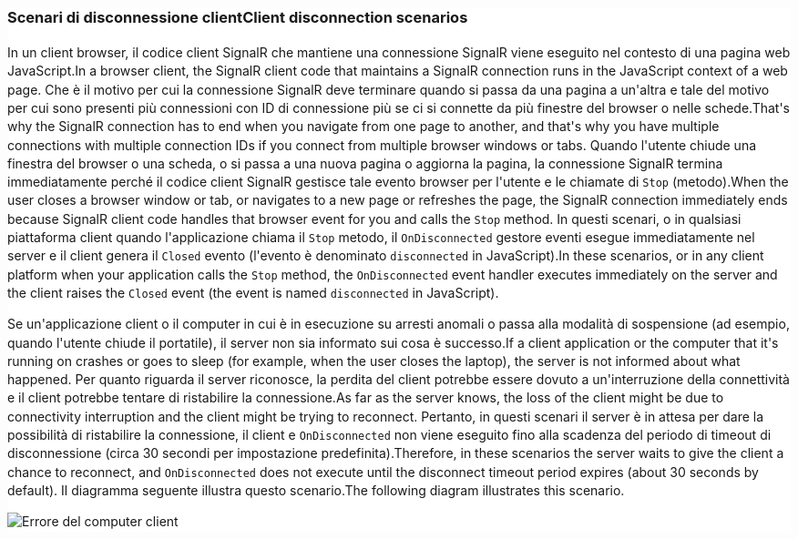 <a id="clientdisconnect"></a>

### <a name="client-disconnection-scenarios"></a><span data-ttu-id="c5a1d-221">Scenari di disconnessione client</span><span class="sxs-lookup"><span data-stu-id="c5a1d-221">Client disconnection scenarios</span></span>

<span data-ttu-id="c5a1d-222">In un client browser, il codice client SignalR che mantiene una connessione SignalR viene eseguito nel contesto di una pagina web JavaScript.</span><span class="sxs-lookup"><span data-stu-id="c5a1d-222">In a browser client, the SignalR client code that maintains a SignalR connection runs in the JavaScript context of a web page.</span></span> <span data-ttu-id="c5a1d-223">Che è il motivo per cui la connessione SignalR deve terminare quando si passa da una pagina a un'altra e tale del motivo per cui sono presenti più connessioni con ID di connessione più se ci si connette da più finestre del browser o nelle schede.</span><span class="sxs-lookup"><span data-stu-id="c5a1d-223">That's why the SignalR connection has to end when you navigate from one page to another, and that's why you have multiple connections with multiple connection IDs if you connect from multiple browser windows or tabs.</span></span> <span data-ttu-id="c5a1d-224">Quando l'utente chiude una finestra del browser o una scheda, o si passa a una nuova pagina o aggiorna la pagina, la connessione SignalR termina immediatamente perché il codice client SignalR gestisce tale evento browser per l'utente e le chiamate di `Stop` (metodo).</span><span class="sxs-lookup"><span data-stu-id="c5a1d-224">When the user closes a browser window or tab, or navigates to a new page or refreshes the page, the SignalR connection immediately ends because SignalR client code handles that browser event for you and calls the `Stop` method.</span></span> <span data-ttu-id="c5a1d-225">In questi scenari, o in qualsiasi piattaforma client quando l'applicazione chiama il `Stop` metodo, il `OnDisconnected` gestore eventi esegue immediatamente nel server e il client genera il `Closed` evento (l'evento è denominato `disconnected` in JavaScript).</span><span class="sxs-lookup"><span data-stu-id="c5a1d-225">In these scenarios, or in any client platform when your application calls the `Stop` method, the `OnDisconnected` event handler executes immediately on the server and the client raises the `Closed` event (the event is named `disconnected` in JavaScript).</span></span>

<span data-ttu-id="c5a1d-226">Se un'applicazione client o il computer in cui è in esecuzione su arresti anomali o passa alla modalità di sospensione (ad esempio, quando l'utente chiude il portatile), il server non sia informato sui cosa è successo.</span><span class="sxs-lookup"><span data-stu-id="c5a1d-226">If a client application or the computer that it's running on crashes or goes to sleep (for example, when the user closes the laptop), the server is not informed about what happened.</span></span> <span data-ttu-id="c5a1d-227">Per quanto riguarda il server riconosce, la perdita del client potrebbe essere dovuto a un'interruzione della connettività e il client potrebbe tentare di ristabilire la connessione.</span><span class="sxs-lookup"><span data-stu-id="c5a1d-227">As far as the server knows, the loss of the client might be due to connectivity interruption and the client might be trying to reconnect.</span></span> <span data-ttu-id="c5a1d-228">Pertanto, in questi scenari il server è in attesa per dare la possibilità di ristabilire la connessione, il client e `OnDisconnected` non viene eseguito fino alla scadenza del periodo di timeout di disconnessione (circa 30 secondi per impostazione predefinita).</span><span class="sxs-lookup"><span data-stu-id="c5a1d-228">Therefore, in these scenarios the server waits to give the client a chance to reconnect, and `OnDisconnected` does not execute until the disconnect timeout period expires (about 30 seconds by default).</span></span> <span data-ttu-id="c5a1d-229">Il diagramma seguente illustra questo scenario.</span><span class="sxs-lookup"><span data-stu-id="c5a1d-229">The following diagram illustrates this scenario.</span></span>

![Errore del computer client](handling-connection-lifetime-events/_static/image4.png)

<a id="serverdisconnect"></a>
